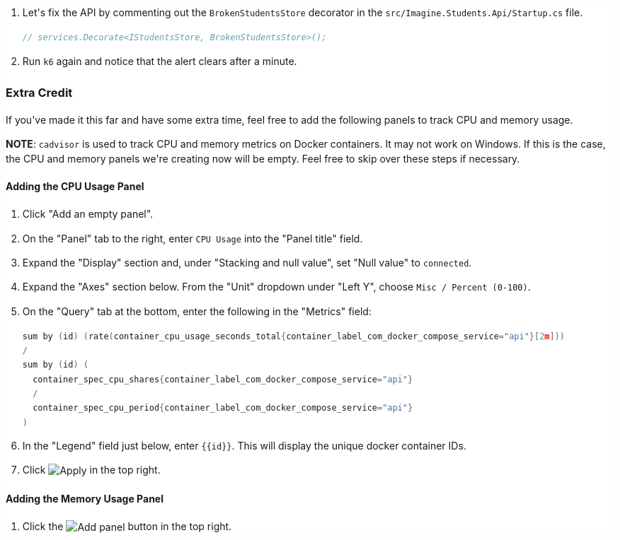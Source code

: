 1. Let's fix the API by commenting out the `BrokenStudentsStore` decorator in
   the `src/Imagine.Students.Api/Startup.cs` file.

   ```csharp
   // services.Decorate<IStudentsStore, BrokenStudentsStore>();
   ```

1. Run `k6` again and notice that the alert clears after a minute.

### Extra Credit

If you've made it this far and have some extra time, feel free to add the
following panels to track CPU and memory usage.

**NOTE**: `cadvisor` is used to track CPU and memory metrics on Docker
containers. It may not work on Windows. If this is the case, the CPU and memory
panels we're creating now will be empty. Feel free to skip over these steps if
necessary.

#### Adding the CPU Usage Panel

1. Click "Add an empty panel".

1. On the "Panel" tab to the right, enter `CPU Usage` into the "Panel title"
   field.

1. Expand the "Display" section and, under "Stacking and null value", set "Null
   value" to `connected`.

1. Expand the "Axes" section below. From the "Unit" dropdown under "Left Y",
   choose `Misc / Percent (0-100)`.

1. On the "Query" tab at the bottom, enter the following in the "Metrics" field:

   ```go
   sum by (id) (rate(container_cpu_usage_seconds_total{container_label_com_docker_compose_service="api"}[2m]))
   /
   sum by (id) (
     container_spec_cpu_shares{container_label_com_docker_compose_service="api"}
     /
     container_spec_cpu_period{container_label_com_docker_compose_service="api"}
   )
   ```

1. In the "Legend" field just below, enter `{{id}}`. This will display the
   unique docker container IDs.

1. Click
   <image src="docs/images/apply.png" alt="Apply" height="20" style="height: 1.5rem;vertical-align: middle;" />
   in the top right.

#### Adding the Memory Usage Panel

1. Click the
   <image src="docs/images/add-panel.png" alt="Add panel" height="20" style="height: 1.5rem;vertical-align: middle;" />
   button in the top right.
